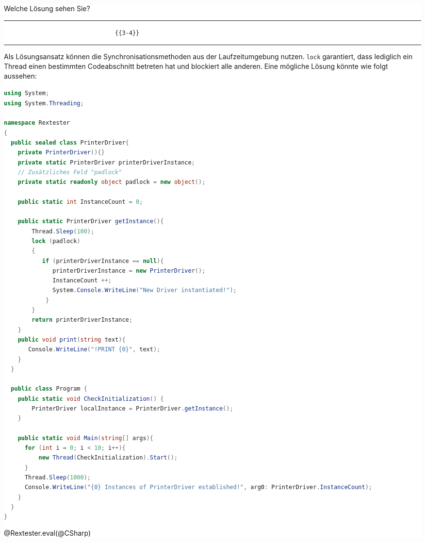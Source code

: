 Welche Lösung sehen Sie?

********************************************************************************

                                    {{3-4}}
********************************************************************************

Als Lösungsansatz können die Synchronisationsmethoden aus der Laufzeitumgebung
nutzen. `lock` garantiert, dass lediglich ein Thread einen bestimmten
Codeabschnitt betreten hat und blockiert alle anderen. Eine mögliche Lösung
könnte wie folgt aussehen:

```csharp    SingletonPatternWithoutThreadSafety
using System;
using System.Threading;

namespace Rextester
{
  public sealed class PrinterDriver{
    private PrinterDriver(){}
    private static PrinterDriver printerDriverInstance;
    // Zusätzliches Feld "padlock"
    private static readonly object padlock = new object();

    public static int InstanceCount = 0;

    public static PrinterDriver getInstance(){
        Thread.Sleep(100);
        lock (padlock)
        {
           if (printerDriverInstance == null){
              printerDriverInstance = new PrinterDriver();
              InstanceCount ++;
              System.Console.WriteLine("New Driver instantiated!");
            }
        }
        return printerDriverInstance;
    }
    public void print(string text){
       Console.WriteLine("!PRINT {0}", text);
    }
  }

  public class Program {
    public static void CheckInitialization() {
        PrinterDriver localInstance = PrinterDriver.getInstance();
    }

    public static void Main(string[] args){
      for (int i = 0; i < 10; i++){
          new Thread(CheckInitialization).Start();
      }
      Thread.Sleep(1000);
      Console.WriteLine("{0} Instances of PrinterDriver established!", arg0: PrinterDriver.InstanceCount);
    }
  }
}
```
@Rextester.eval(@CSharp)
